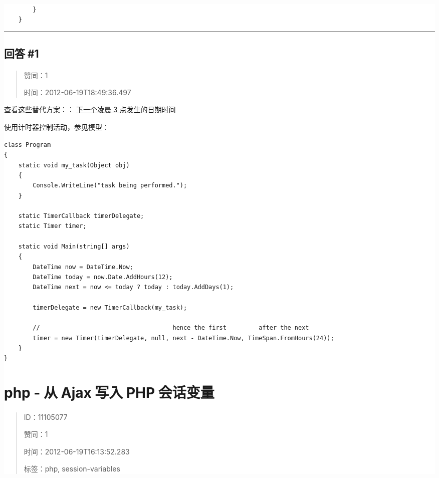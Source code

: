 ```
        }
    } 
```

* * *

## 回答 #1

> 赞同：1
> 
> 时间：2012-06-19T18:49:36.497

查看这些替代方案：：
[下一个凌晨 3 点发生的日期时间](https://stackoverflow.com/a/1142638/47733)

使用计时器控制活动，参见模型：

```
class Program
{
    static void my_task(Object obj)
    {
        Console.WriteLine("task being performed.");
    }

    static TimerCallback timerDelegate;
    static Timer timer;

    static void Main(string[] args)
    {
        DateTime now = DateTime.Now;
        DateTime today = now.Date.AddHours(12);
        DateTime next = now <= today ? today : today.AddDays(1);

        timerDelegate = new TimerCallback(my_task);

        //                                     hence the first         after the next       
        timer = new Timer(timerDelegate, null, next - DateTime.Now, TimeSpan.FromHours(24));
    }
} 
```

# php - 从 Ajax 写入 PHP 会话变量

> ID：11105077
> 
> 赞同：1
> 
> 时间：2012-06-19T16:13:52.283
> 
> 标签：php, session-variables
